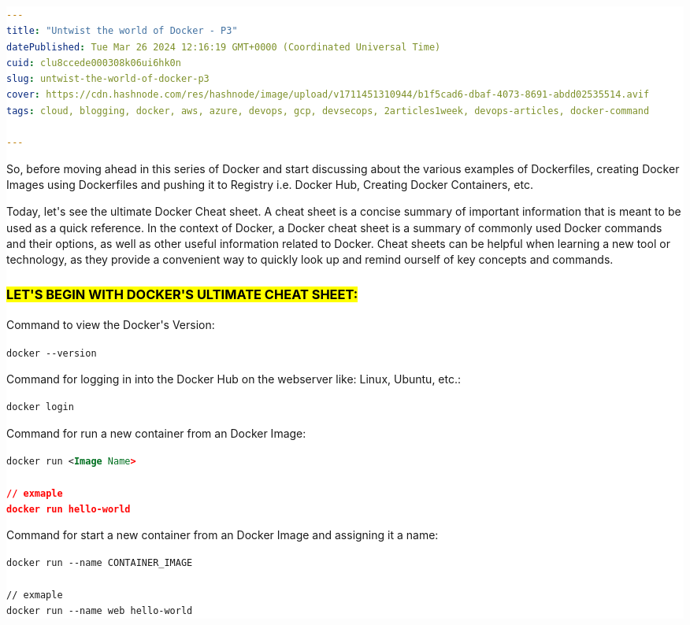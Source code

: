 ```yaml
---
title: "Untwist the world of Docker - P3"
datePublished: Tue Mar 26 2024 12:16:19 GMT+0000 (Coordinated Universal Time)
cuid: clu8ccede000308k06ui6hk0n
slug: untwist-the-world-of-docker-p3
cover: https://cdn.hashnode.com/res/hashnode/image/upload/v1711451310944/b1f5cad6-dbaf-4073-8691-abdd02535514.avif
tags: cloud, blogging, docker, aws, azure, devops, gcp, devsecops, 2articles1week, devops-articles, docker-command

---
```


So, before moving ahead in this series of Docker and start discussing about the various examples of Dockerfiles, creating Docker Images using Dockerfiles and pushing it to Registry i.e. Docker Hub, Creating Docker Containers, etc.

Today, let's see the ultimate Docker Cheat sheet. A cheat sheet is a concise summary of important information that is meant to be used as a quick reference. In the context of Docker, a Docker cheat sheet is a summary of commonly used Docker commands and their options, as well as other useful information related to Docker. Cheat sheets can be helpful when learning a new tool or technology, as they provide a convenient way to quickly look up and remind ourself of key concepts and commands.

### <mark>LET'S BEGIN WITH DOCKER'S ULTIMATE CHEAT SHEET:</mark>

Command to view the Docker's Version:

```xml
docker --version
```

Command for logging in into the Docker Hub on the webserver like: Linux, Ubuntu, etc.:

```xml
docker login
```

Command for run a new container from an Docker Image:

```xml
docker run <Image Name>

// exmaple
docker run hello-world
```

Command for start a new container from an Docker Image and assigning it a name:

```xml
docker run --name CONTAINER_IMAGE

// exmaple
docker run --name web hello-world
```
